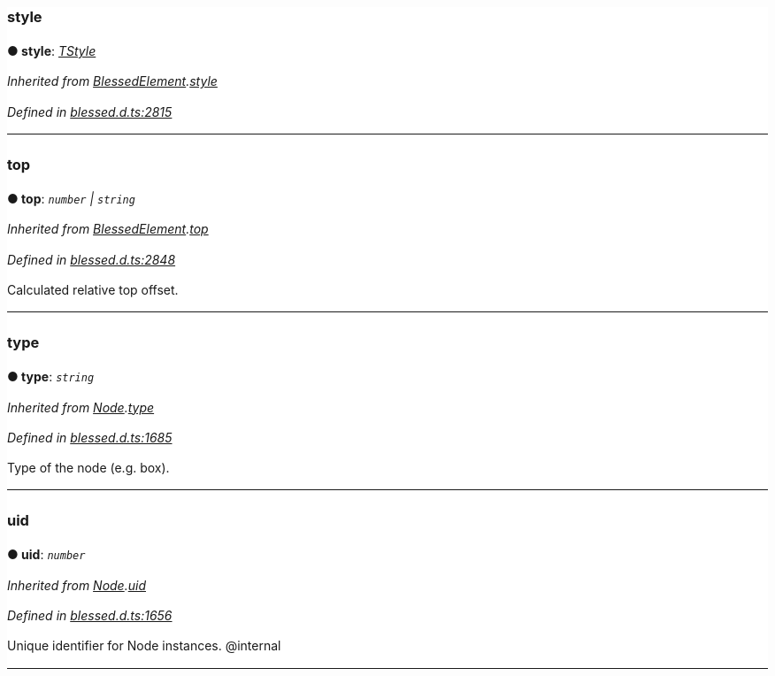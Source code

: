 ###  style

**● style**: *[TStyle](api-interfaces-blessed-d-widgets.types.tstyle.md)*

*Inherited from [BlessedElement](api-classes-blessed-d-widgets.blessedelement.md).[style](api-classes-blessed-d-widgets.blessedelement.md#style)*

*Defined in [blessed.d.ts:2815](https://github.com/cancerberoSgx/accursed/blob/f66c8ce/src/declarations/blessed.d.ts#L2815)*

___
<a id="top"></a>

###  top

**● top**: *`number` \| `string`*

*Inherited from [BlessedElement](api-classes-blessed-d-widgets.blessedelement.md).[top](api-classes-blessed-d-widgets.blessedelement.md#top)*

*Defined in [blessed.d.ts:2848](https://github.com/cancerberoSgx/accursed/blob/f66c8ce/src/declarations/blessed.d.ts#L2848)*

Calculated relative top offset.

___
<a id="type"></a>

###  type

**● type**: *`string`*

*Inherited from [Node](api-classes-blessed-d-widgets.node.md).[type](api-classes-blessed-d-widgets.node.md#type)*

*Defined in [blessed.d.ts:1685](https://github.com/cancerberoSgx/accursed/blob/f66c8ce/src/declarations/blessed.d.ts#L1685)*

Type of the node (e.g. box).

___
<a id="uid"></a>

###  uid

**● uid**: *`number`*

*Inherited from [Node](api-classes-blessed-d-widgets.node.md).[uid](api-classes-blessed-d-widgets.node.md#uid)*

*Defined in [blessed.d.ts:1656](https://github.com/cancerberoSgx/accursed/blob/f66c8ce/src/declarations/blessed.d.ts#L1656)*

Unique identifier for Node instances. @internal

___
<a id="underline"></a>
